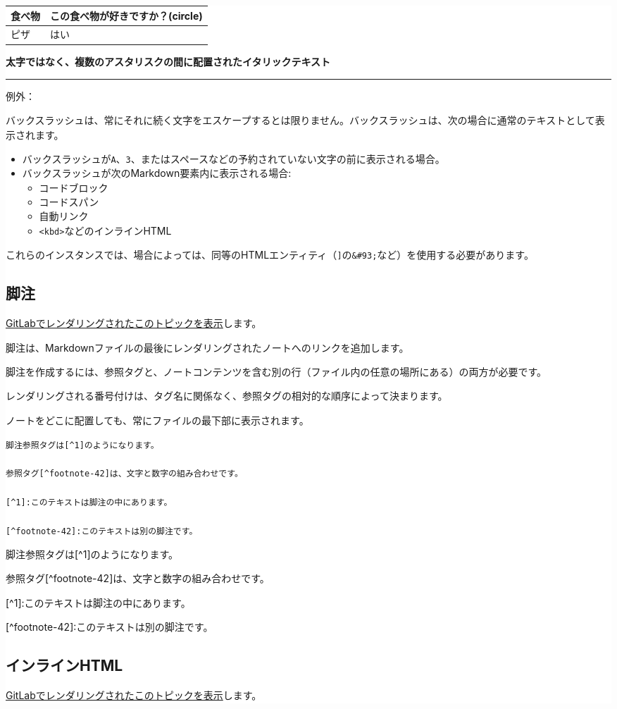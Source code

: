 | 食べ物            | この食べ物が好きですか？(circle)|
|-----------------|--------------------------------|
|  ピザ          |  はい|いいえ                     |

**太字ではなく、複数のアスタリスクの間に配置されたイタリックテキスト**

---

例外：

バックスラッシュは、常にそれに続く文字をエスケープするとは限りません。バックスラッシュは、次の場合に通常のテキストとして表示されます。

- バックスラッシュが`A`、`3`、またはスペースなどの予約されていない文字の前に表示される場合。
- バックスラッシュが次のMarkdown要素内に表示される場合:
  - コードブロック
  - コードスパン
  - 自動リンク
  - `<kbd>`などのインラインHTML

これらのインスタンスでは、場合によっては、同等のHTMLエンティティ（`]`の`&#93;`など）を使用する必要があります。

## 脚注

[GitLabでレンダリングされたこのトピックを表示](https://gitlab.com/gitlab-org/gitlab/-/blob/master/doc/user/markdown.md#footnotes)します。

脚注は、Markdownファイルの最後にレンダリングされたノートへのリンクを追加します。

脚注を作成するには、参照タグと、ノートコンテンツを含む別の行（ファイル内の任意の場所にある）の両方が必要です。

レンダリングされる番号付けは、タグ名に関係なく、参照タグの相対的な順序によって決まります。

ノートをどこに配置しても、常にファイルの最下部に表示されます。



<pre class="highlight"><code>脚注参照タグは[^1]のようになります。

参照タグ[^footnote-42]は、文字と数字の組み合わせです。

[^1]:このテキストは脚注の中にあります。

[^footnote-42]:このテキストは別の脚注です。
</code></pre>

脚注参照タグは\[^1]のようになります。

参照タグ\[^footnote-42]は、文字と数字の組み合わせです。



 \[^1]:このテキストは脚注の中にあります。

 \[^footnote-42]:このテキストは別の脚注です。

## インラインHTML

[GitLabでレンダリングされたこのトピックを表示](https://gitlab.com/gitlab-org/gitlab/-/blob/master/doc/user/markdown.md#inline-html)します。


[大文字小文字を区別しない、任意の参照テキスト]: https://www.mozilla.org/en-US/
[1]: https://slashdot.org
[リンクテキスト自体]: https://about.gitlab.com/
[ロゴ]: img/markdown_logo_v17_11.png "タイトルテキスト"